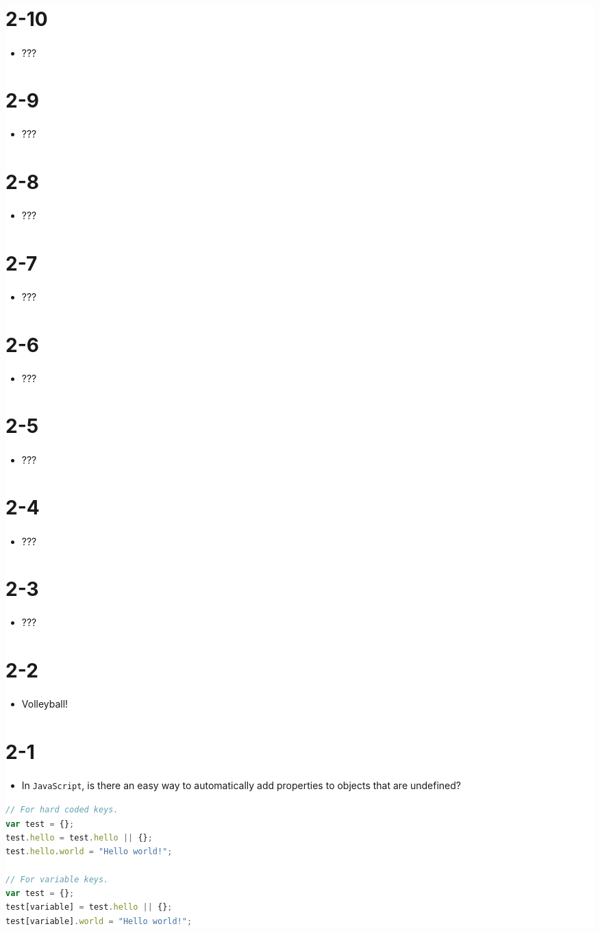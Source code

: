 # 2-10

- ???

# 2-9

- ???

# 2-8

- ???

# 2-7

- ???

# 2-6

- ???

# 2-5

- ???

# 2-4

- ???

# 2-3

- ???

# 2-2

- Volleyball!

# 2-1

- In `JavaScript`, is there an easy way to automatically add properties to objects that are undefined?

```js
// For hard coded keys.
var test = {};
test.hello = test.hello || {};
test.hello.world = "Hello world!";

// For variable keys.
var test = {};
test[variable] = test.hello || {};
test[variable].world = "Hello world!";
```
